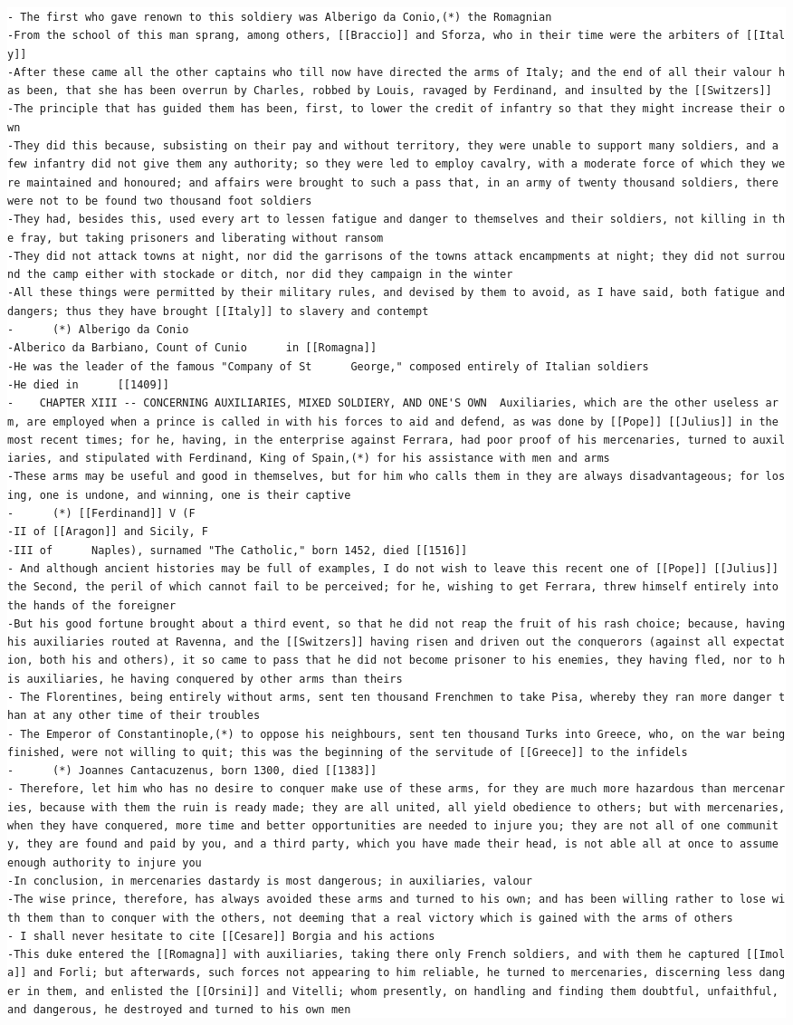     - The first who gave renown to this soldiery was Alberigo da Conio,(*) the Romagnian    
    -From the school of this man sprang, among others, [[Braccio]] and Sforza, who in their time were the arbiters of [[Italy]]    
    -After these came all the other captains who till now have directed the arms of Italy; and the end of all their valour has been, that she has been overrun by Charles, robbed by Louis, ravaged by Ferdinand, and insulted by the [[Switzers]]    
    -The principle that has guided them has been, first, to lower the credit of infantry so that they might increase their own    
    -They did this because, subsisting on their pay and without territory, they were unable to support many soldiers, and a few infantry did not give them any authority; so they were led to employ cavalry, with a moderate force of which they were maintained and honoured; and affairs were brought to such a pass that, in an army of twenty thousand soldiers, there were not to be found two thousand foot soldiers    
    -They had, besides this, used every art to lessen fatigue and danger to themselves and their soldiers, not killing in the fray, but taking prisoners and liberating without ransom    
    -They did not attack towns at night, nor did the garrisons of the towns attack encampments at night; they did not surround the camp either with stockade or ditch, nor did they campaign in the winter    
    -All these things were permitted by their military rules, and devised by them to avoid, as I have said, both fatigue and dangers; thus they have brought [[Italy]] to slavery and contempt    
    -      (*) Alberigo da Conio    
    -Alberico da Barbiano, Count of Cunio      in [[Romagna]]    
    -He was the leader of the famous "Company of St      George," composed entirely of Italian soldiers    
    -He died in      [[1409]]    
    -    CHAPTER XIII -- CONCERNING AUXILIARIES, MIXED SOLDIERY, AND ONE'S OWN  Auxiliaries, which are the other useless arm, are employed when a prince is called in with his forces to aid and defend, as was done by [[Pope]] [[Julius]] in the most recent times; for he, having, in the enterprise against Ferrara, had poor proof of his mercenaries, turned to auxiliaries, and stipulated with Ferdinand, King of Spain,(*) for his assistance with men and arms    
    -These arms may be useful and good in themselves, but for him who calls them in they are always disadvantageous; for losing, one is undone, and winning, one is their captive    
    -      (*) [[Ferdinand]] V (F    
    -II of [[Aragon]] and Sicily, F    
    -III of      Naples), surnamed "The Catholic," born 1452, died [[1516]]    
    - And although ancient histories may be full of examples, I do not wish to leave this recent one of [[Pope]] [[Julius]] the Second, the peril of which cannot fail to be perceived; for he, wishing to get Ferrara, threw himself entirely into the hands of the foreigner    
    -But his good fortune brought about a third event, so that he did not reap the fruit of his rash choice; because, having his auxiliaries routed at Ravenna, and the [[Switzers]] having risen and driven out the conquerors (against all expectation, both his and others), it so came to pass that he did not become prisoner to his enemies, they having fled, nor to his auxiliaries, he having conquered by other arms than theirs    
    - The Florentines, being entirely without arms, sent ten thousand Frenchmen to take Pisa, whereby they ran more danger than at any other time of their troubles    
    - The Emperor of Constantinople,(*) to oppose his neighbours, sent ten thousand Turks into Greece, who, on the war being finished, were not willing to quit; this was the beginning of the servitude of [[Greece]] to the infidels    
    -      (*) Joannes Cantacuzenus, born 1300, died [[1383]]    
    - Therefore, let him who has no desire to conquer make use of these arms, for they are much more hazardous than mercenaries, because with them the ruin is ready made; they are all united, all yield obedience to others; but with mercenaries, when they have conquered, more time and better opportunities are needed to injure you; they are not all of one community, they are found and paid by you, and a third party, which you have made their head, is not able all at once to assume enough authority to injure you    
    -In conclusion, in mercenaries dastardy is most dangerous; in auxiliaries, valour    
    -The wise prince, therefore, has always avoided these arms and turned to his own; and has been willing rather to lose with them than to conquer with the others, not deeming that a real victory which is gained with the arms of others    
    - I shall never hesitate to cite [[Cesare]] Borgia and his actions    
    -This duke entered the [[Romagna]] with auxiliaries, taking there only French soldiers, and with them he captured [[Imola]] and Forli; but afterwards, such forces not appearing to him reliable, he turned to mercenaries, discerning less danger in them, and enlisted the [[Orsini]] and Vitelli; whom presently, on handling and finding them doubtful, unfaithful, and dangerous, he destroyed and turned to his own men    
